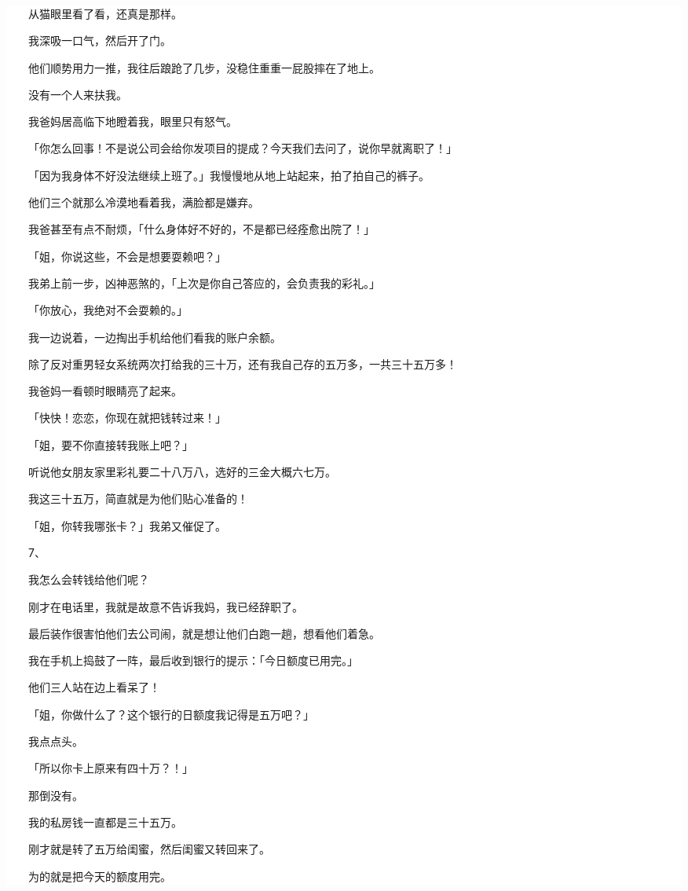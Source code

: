&emsp;&emsp;从猫眼里看了看，还真是那样。  
  
&emsp;&emsp;我深吸一口气，然后开了门。  
  
&emsp;&emsp;他们顺势用力一推，我往后踉跄了几步，没稳住重重一屁股摔在了地上。  
  
&emsp;&emsp;没有一个人来扶我。  
  
&emsp;&emsp;我爸妈居高临下地瞪着我，眼里只有怒气。  
  
&emsp;&emsp;「你怎么回事！不是说公司会给你发项目的提成？今天我们去问了，说你早就离职了！」  
  
&emsp;&emsp;「因为我身体不好没法继续上班了。」我慢慢地从地上站起来，拍了拍自己的裤子。  
  
&emsp;&emsp;他们三个就那么冷漠地看着我，满脸都是嫌弃。  
  
&emsp;&emsp;我爸甚至有点不耐烦，「什么身体好不好的，不是都已经痊愈出院了！」  
  
&emsp;&emsp;「姐，你说这些，不会是想要耍赖吧？」  
  
&emsp;&emsp;我弟上前一步，凶神恶煞的，「上次是你自己答应的，会负责我的彩礼。」  
  
&emsp;&emsp;「你放心，我绝对不会耍赖的。」  
  
&emsp;&emsp;我一边说着，一边掏出手机给他们看我的账户余额。  
  
&emsp;&emsp;除了反对重男轻女系统两次打给我的三十万，还有我自己存的五万多，一共三十五万多！  
  
&emsp;&emsp;我爸妈一看顿时眼睛亮了起来。  
  
&emsp;&emsp;「快快！恋恋，你现在就把钱转过来！」  
  
&emsp;&emsp;「姐，要不你直接转我账上吧？」  
  
&emsp;&emsp;听说他女朋友家里彩礼要二十八万八，选好的三金大概六七万。  
  
&emsp;&emsp;我这三十五万，简直就是为他们贴心准备的！  
  
&emsp;&emsp;「姐，你转我哪张卡？」我弟又催促了。  
  
&emsp;&emsp;7、  
  
&emsp;&emsp;我怎么会转钱给他们呢？  
  
&emsp;&emsp;刚才在电话里，我就是故意不告诉我妈，我已经辞职了。  
  
&emsp;&emsp;最后装作很害怕他们去公司闹，就是想让他们白跑一趟，想看他们着急。  
  
&emsp;&emsp;我在手机上捣鼓了一阵，最后收到银行的提示：「今日额度已用完。」  
  
&emsp;&emsp;他们三人站在边上看呆了！  
  
&emsp;&emsp;「姐，你做什么了？这个银行的日额度我记得是五万吧？」  
  
&emsp;&emsp;我点点头。  
  
&emsp;&emsp;「所以你卡上原来有四十万？！」  
  
&emsp;&emsp;那倒没有。  
  
&emsp;&emsp;我的私房钱一直都是三十五万。  
  
&emsp;&emsp;刚才就是转了五万给闺蜜，然后闺蜜又转回来了。  
  
&emsp;&emsp;为的就是把今天的额度用完。  
  